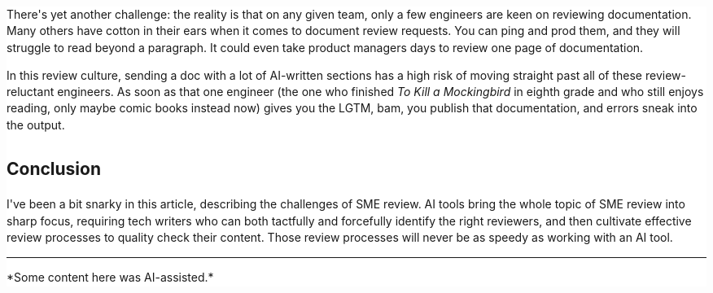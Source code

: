 There's yet another challenge: the reality is that on any given team, only a few engineers are keen on reviewing documentation. Many others have cotton in their ears when it comes to document review requests. You can ping and prod them, and they will struggle to read beyond a paragraph. It could even take product managers days to review one page of documentation. 

In this review culture, sending a doc with a lot of AI-written sections has a high risk of moving straight past all of these review-reluctant engineers. As soon as that one engineer (the one who finished *To Kill a Mockingbird* in eighth grade and who still enjoys reading, only maybe comic books instead now) gives you the LGTM, bam, you publish that documentation, and errors sneak into the output.

## Conclusion

I've been a bit snarky in this article, describing the challenges of SME review. AI tools bring the whole topic of SME review into sharp focus, requiring tech writers who can both tactfully and forcefully identify the right reviewers, and then cultivate effective review processes to quality check their content. Those review processes will never be as speedy as working with an AI tool.

<hr/>
*Some content here was AI-assisted.*